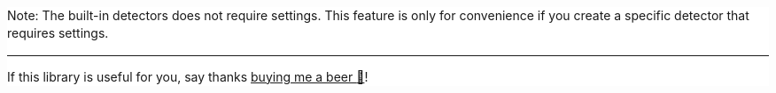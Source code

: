 Note: The built-in detectors does not require settings. This feature is only for convenience if you create a specific detector that requires settings.

---

If this library is useful for you, say thanks [buying me a beer :beer:](https://www.paypal.me/oscarotero)!

[ico-version]: https://poser.pugx.org/embed/embed/v/stable
[ico-travis]: https://travis-ci.org/oscarotero/Embed.svg?branch=master
[ico-license]: https://poser.pugx.org/embed/embed/license
[ico-scrutinizer]: https://scrutinizer-ci.com/g/oscarotero/Embed/badges/quality-score.png?s=79e37032db280b9795388124c030dcf4309343d1
[ico-sensiolabs]: https://insight.sensiolabs.com/projects/f0beab9f-fe41-47db-8806-373f80c50f9e/big.png
[ico-downloads]: https://poser.pugx.org/embed/embed/downloads
[ico-m-downloads]: https://poser.pugx.org/embed/embed/d/monthly

[link-packagist]: https://packagist.org/packages/embed/embed
[link-travis]: https://travis-ci.org/oscarotero/Embed
[link-scrutinizer]: https://scrutinizer-ci.com/g/oscarotero/Embed/
[link-sensiolabs]: https://insight.sensiolabs.com/projects/f0beab9f-fe41-47db-8806-373f80c50f9e

